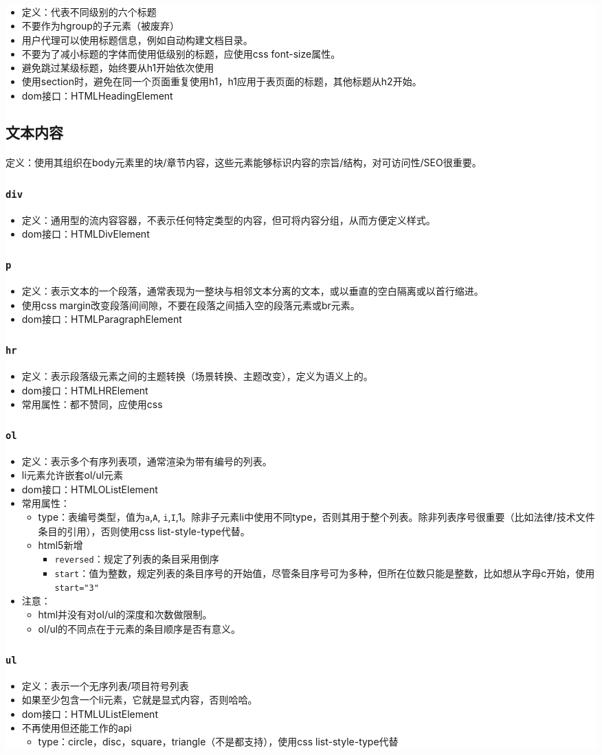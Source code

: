 - 定义：代表不同级别的六个标题
- 不要作为hgroup的子元素（被废弃）
- 用户代理可以使用标题信息，例如自动构建文档目录。
- 不要为了减小标题的字体而使用低级别的标题，应使用css font-size属性。
- 避免跳过某级标题，始终要从h1开始依次使用
- 使用section时，避免在同一个页面重复使用h1，h1应用于表页面的标题，其他标题从h2开始。
- dom接口：HTMLHeadingElement


## 文本内容

定义：使用其组织在body元素里的块/章节内容，这些元素能够标识内容的宗旨/结构，对可访问性/SEO很重要。

### `div`

- 定义：通用型的流内容容器，不表示任何特定类型的内容，但可将内容分组，从而方便定义样式。
- dom接口：HTMLDivElement

### `p`

- 定义：表示文本的一个段落，通常表现为一整块与相邻文本分离的文本，或以垂直的空白隔离或以首行缩进。
- 使用css margin改变段落间间隙，不要在段落之间插入空的段落元素或br元素。
- dom接口：HTMLParagraphElement

### `hr`

- 定义：表示段落级元素之间的主题转换（场景转换、主题改变），定义为语义上的。
- dom接口：HTMLHRElement
- 常用属性：都不赞同，应使用css

### `ol`

- 定义：表示多个有序列表项，通常渲染为带有编号的列表。
- li元素允许嵌套ol/ul元素
- dom接口：HTMLOListElement
- 常用属性：
  - type：表编号类型，值为`a`,`A`, `i`,`I`,1。除非子元素li中使用不同type，否则其用于整个列表。除非列表序号很重要（比如法律/技术文件条目的引用），否则使用css list-style-type代替。
  - html5新增
    - `reversed`：规定了列表的条目采用倒序
    - `start`：值为整数，规定列表的条目序号的开始值，尽管条目序号可为多种，但所在位数只能是整数，比如想从字母c开始，使用`start="3"`
- 注意：
  - html并没有对ol/ul的深度和次数做限制。
  - ol/ul的不同点在于元素的条目顺序是否有意义。

### `ul`

- 定义：表示一个无序列表/项目符号列表
- 如果至少包含一个li元素，它就是显式内容，否则哈哈。
- dom接口：HTMLUListElement
- 不再使用但还能工作的api
  - type：circle，disc，square，triangle（不是都支持），使用css list-style-type代替
